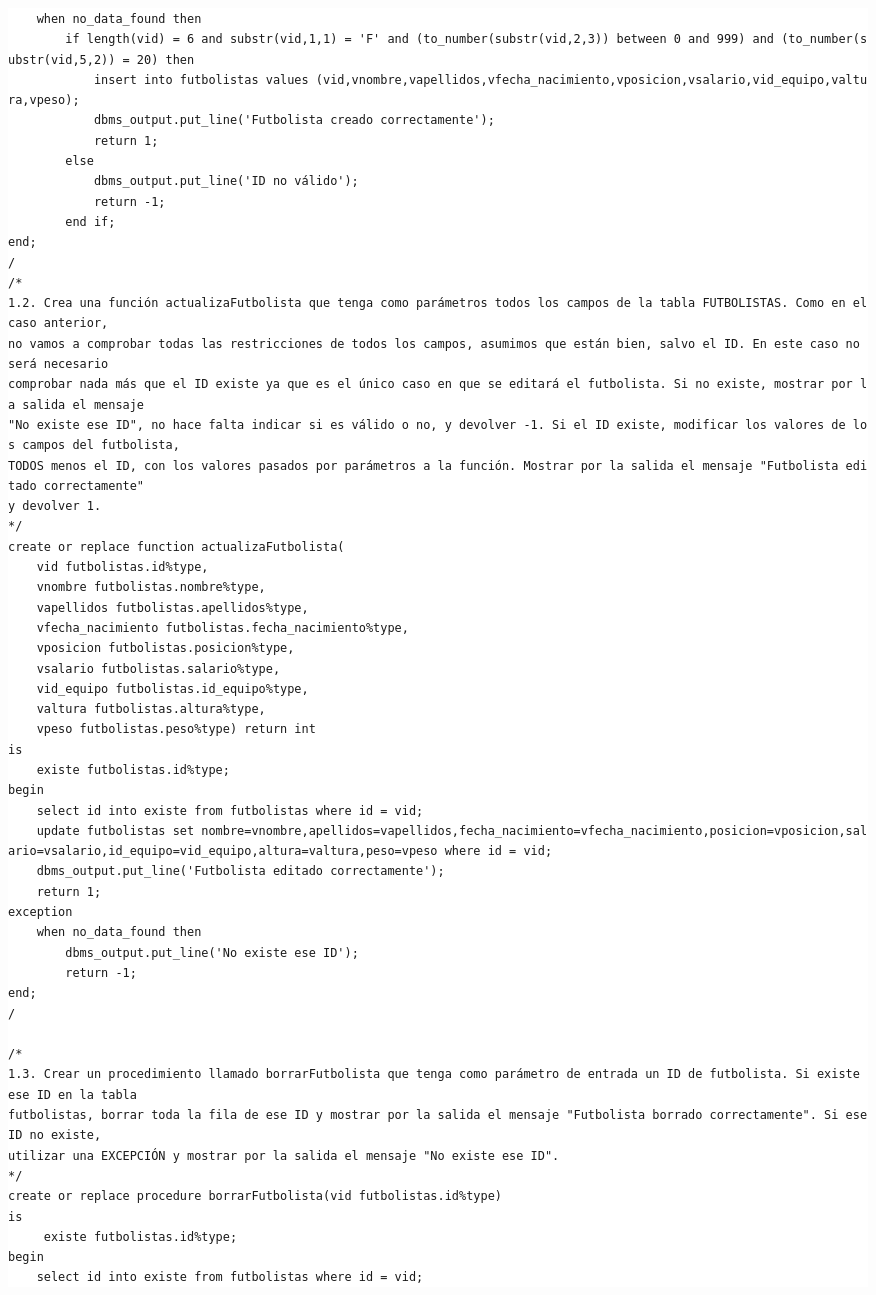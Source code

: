 ```
    when no_data_found then
        if length(vid) = 6 and substr(vid,1,1) = 'F' and (to_number(substr(vid,2,3)) between 0 and 999) and (to_number(substr(vid,5,2)) = 20) then
            insert into futbolistas values (vid,vnombre,vapellidos,vfecha_nacimiento,vposicion,vsalario,vid_equipo,valtura,vpeso);
            dbms_output.put_line('Futbolista creado correctamente');
            return 1;
        else
            dbms_output.put_line('ID no válido');
            return -1;
        end if;
end;
/
/*
1.2. Crea una función actualizaFutbolista que tenga como parámetros todos los campos de la tabla FUTBOLISTAS. Como en el caso anterior, 
no vamos a comprobar todas las restricciones de todos los campos, asumimos que están bien, salvo el ID. En este caso no será necesario 
comprobar nada más que el ID existe ya que es el único caso en que se editará el futbolista. Si no existe, mostrar por la salida el mensaje 
"No existe ese ID", no hace falta indicar si es válido o no, y devolver -1. Si el ID existe, modificar los valores de los campos del futbolista,
TODOS menos el ID, con los valores pasados por parámetros a la función. Mostrar por la salida el mensaje "Futbolista editado correctamente"
y devolver 1.
*/
create or replace function actualizaFutbolista(
    vid futbolistas.id%type,
    vnombre futbolistas.nombre%type,
    vapellidos futbolistas.apellidos%type,
    vfecha_nacimiento futbolistas.fecha_nacimiento%type,
    vposicion futbolistas.posicion%type,
    vsalario futbolistas.salario%type,
    vid_equipo futbolistas.id_equipo%type,
    valtura futbolistas.altura%type,
    vpeso futbolistas.peso%type) return int
is
    existe futbolistas.id%type;
begin
    select id into existe from futbolistas where id = vid;
    update futbolistas set nombre=vnombre,apellidos=vapellidos,fecha_nacimiento=vfecha_nacimiento,posicion=vposicion,salario=vsalario,id_equipo=vid_equipo,altura=valtura,peso=vpeso where id = vid;
    dbms_output.put_line('Futbolista editado correctamente');
    return 1;
exception
    when no_data_found then
        dbms_output.put_line('No existe ese ID');
        return -1;
end;
/

/*
1.3. Crear un procedimiento llamado borrarFutbolista que tenga como parámetro de entrada un ID de futbolista. Si existe ese ID en la tabla 
futbolistas, borrar toda la fila de ese ID y mostrar por la salida el mensaje "Futbolista borrado correctamente". Si ese ID no existe, 
utilizar una EXCEPCIÓN y mostrar por la salida el mensaje "No existe ese ID".
*/
create or replace procedure borrarFutbolista(vid futbolistas.id%type)
is
     existe futbolistas.id%type;
begin
    select id into existe from futbolistas where id = vid;
```
